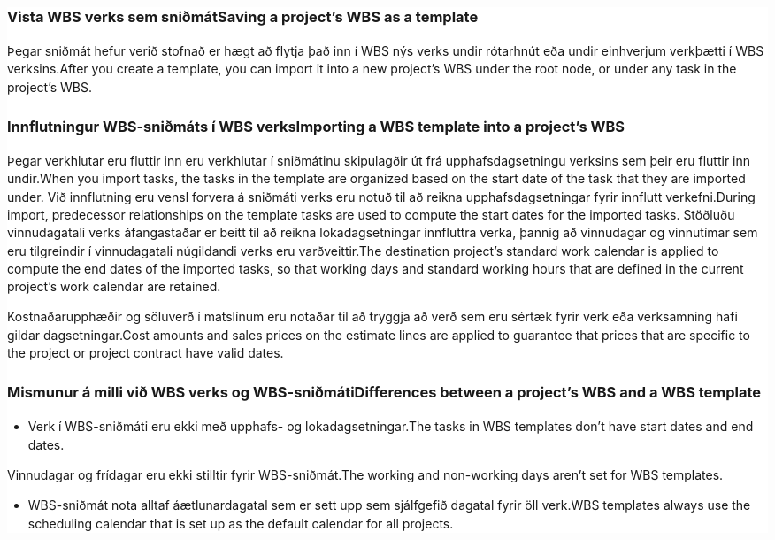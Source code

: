 ### <a name="saving-a-projects-wbs-as-a-template"></a><span data-ttu-id="f0141-351">Vista WBS verks sem sniðmát</span><span class="sxs-lookup"><span data-stu-id="f0141-351">Saving a project’s WBS as a template</span></span>

<span data-ttu-id="f0141-352">Þegar sniðmát hefur verið stofnað er hægt að flytja það inn í WBS nýs verks undir rótarhnút eða undir einhverjum verkþætti í WBS verksins.</span><span class="sxs-lookup"><span data-stu-id="f0141-352">After you create a template, you can import it into a new project’s WBS under the root node, or under any task in the project’s WBS.</span></span>

### <a name="importing-a-wbs-template-into-a-projects-wbs"></a><span data-ttu-id="f0141-353">Innflutningur WBS-sniðmáts í WBS verks</span><span class="sxs-lookup"><span data-stu-id="f0141-353">Importing a WBS template into a project’s WBS</span></span>

<span data-ttu-id="f0141-354">Þegar verkhlutar eru fluttir inn eru verkhlutar í sniðmátinu skipulagðir út frá upphafsdagsetningu verksins sem þeir eru fluttir inn undir.</span><span class="sxs-lookup"><span data-stu-id="f0141-354">When you import tasks, the tasks in the template are organized based on the start date of the task that they are imported under.</span></span> <span data-ttu-id="f0141-355">Við innflutning eru vensl forvera á sniðmáti verks eru notuð til að reikna upphafsdagsetningar fyrir innflutt verkefni.</span><span class="sxs-lookup"><span data-stu-id="f0141-355">During import, predecessor relationships on the template tasks are used to compute the start dates for the imported tasks.</span></span> <span data-ttu-id="f0141-356">Stöðluðu vinnudagatali verks áfangastaðar er beitt til að reikna lokadagsetningar innfluttra verka, þannig að vinnudagar og vinnutímar sem eru tilgreindir í vinnudagatali núgildandi verks eru varðveittir.</span><span class="sxs-lookup"><span data-stu-id="f0141-356">The destination project’s standard work calendar is applied to compute the end dates of the imported tasks, so that working days and standard working hours that are defined in the current project’s work calendar are retained.</span></span> 

<span data-ttu-id="f0141-357">Kostnaðarupphæðir og söluverð í matslínum eru notaðar til að tryggja að verð sem eru sértæk fyrir verk eða verksamning hafi gildar dagsetningar.</span><span class="sxs-lookup"><span data-stu-id="f0141-357">Cost amounts and sales prices on the estimate lines are applied to guarantee that prices that are specific to the project or project contract have valid dates.</span></span>

### <a name="differences-between-a-projects-wbs-and-a-wbs-template"></a><span data-ttu-id="f0141-358">Mismunur á milli við WBS verks og WBS-sniðmáti</span><span class="sxs-lookup"><span data-stu-id="f0141-358">Differences between a project’s WBS and a WBS template</span></span>

-   <span data-ttu-id="f0141-359">Verk í WBS-sniðmáti eru ekki með upphafs- og lokadagsetningar.</span><span class="sxs-lookup"><span data-stu-id="f0141-359">The tasks in WBS templates don’t have start dates and end dates.</span></span>

<span data-ttu-id="f0141-360">Vinnudagar og frídagar eru ekki stilltir fyrir WBS-sniðmát.</span><span class="sxs-lookup"><span data-stu-id="f0141-360">The working and non-working days aren’t set for WBS templates.</span></span>

-   <span data-ttu-id="f0141-361">WBS-sniðmát nota alltaf áætlunardagatal sem er sett upp sem sjálfgefið dagatal fyrir öll verk.</span><span class="sxs-lookup"><span data-stu-id="f0141-361">WBS templates always use the scheduling calendar that is set up as the default calendar for all projects.</span></span>
